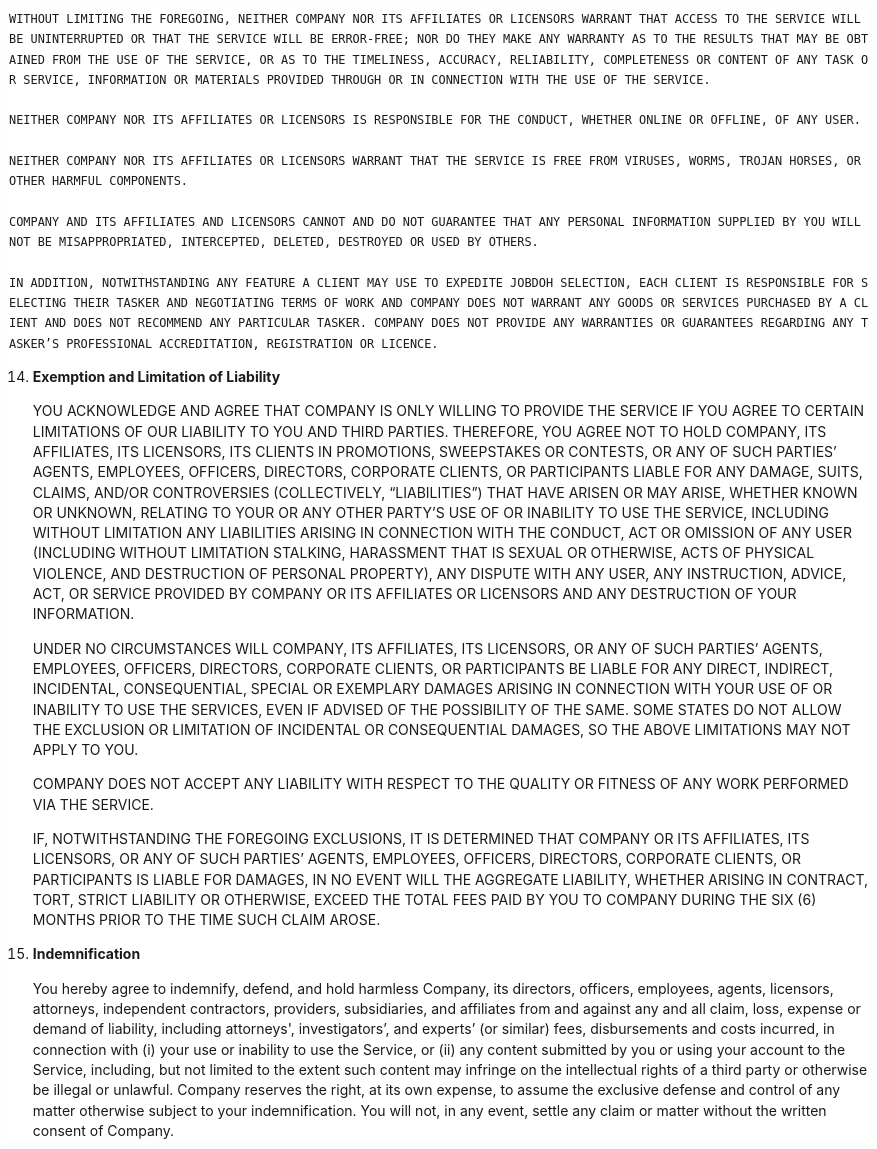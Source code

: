     WITHOUT LIMITING THE FOREGOING, NEITHER COMPANY NOR ITS AFFILIATES OR LICENSORS WARRANT THAT ACCESS TO THE SERVICE WILL BE UNINTERRUPTED OR THAT THE SERVICE WILL BE ERROR-FREE; NOR DO THEY MAKE ANY WARRANTY AS TO THE RESULTS THAT MAY BE OBTAINED FROM THE USE OF THE SERVICE, OR AS TO THE TIMELINESS, ACCURACY, RELIABILITY, COMPLETENESS OR CONTENT OF ANY TASK OR SERVICE, INFORMATION OR MATERIALS PROVIDED THROUGH OR IN CONNECTION WITH THE USE OF THE SERVICE.

    NEITHER COMPANY NOR ITS AFFILIATES OR LICENSORS IS RESPONSIBLE FOR THE CONDUCT, WHETHER ONLINE OR OFFLINE, OF ANY USER.

    NEITHER COMPANY NOR ITS AFFILIATES OR LICENSORS WARRANT THAT THE SERVICE IS FREE FROM VIRUSES, WORMS, TROJAN HORSES, OR OTHER HARMFUL COMPONENTS.

    COMPANY AND ITS AFFILIATES AND LICENSORS CANNOT AND DO NOT GUARANTEE THAT ANY PERSONAL INFORMATION SUPPLIED BY YOU WILL NOT BE MISAPPROPRIATED, INTERCEPTED, DELETED, DESTROYED OR USED BY OTHERS.

    IN ADDITION, NOTWITHSTANDING ANY FEATURE A CLIENT MAY USE TO EXPEDITE JOBDOH SELECTION, EACH CLIENT IS RESPONSIBLE FOR SELECTING THEIR TASKER AND NEGOTIATING TERMS OF WORK AND COMPANY DOES NOT WARRANT ANY GOODS OR SERVICES PURCHASED BY A CLIENT AND DOES NOT RECOMMEND ANY PARTICULAR TASKER. COMPANY DOES NOT PROVIDE ANY WARRANTIES OR GUARANTEES REGARDING ANY TASKER’S PROFESSIONAL ACCREDITATION, REGISTRATION OR LICENCE.

14. **Exemption and Limitation of Liability**

    YOU ACKNOWLEDGE AND AGREE THAT COMPANY IS ONLY WILLING TO PROVIDE THE SERVICE IF YOU AGREE TO CERTAIN LIMITATIONS OF OUR LIABILITY TO YOU AND THIRD PARTIES. THEREFORE, YOU AGREE NOT TO HOLD COMPANY, ITS AFFILIATES, ITS LICENSORS, ITS CLIENTS IN PROMOTIONS, SWEEPSTAKES OR CONTESTS, OR ANY OF SUCH PARTIES’ AGENTS, EMPLOYEES, OFFICERS, DIRECTORS, CORPORATE CLIENTS, OR PARTICIPANTS LIABLE FOR ANY DAMAGE, SUITS, CLAIMS, AND/OR CONTROVERSIES (COLLECTIVELY, “LIABILITIES”) THAT HAVE ARISEN OR MAY ARISE, WHETHER KNOWN OR UNKNOWN, RELATING TO YOUR OR ANY OTHER PARTY’S USE OF OR INABILITY TO USE THE SERVICE, INCLUDING WITHOUT LIMITATION ANY LIABILITIES ARISING IN CONNECTION WITH THE CONDUCT, ACT OR OMISSION OF ANY USER (INCLUDING WITHOUT LIMITATION STALKING, HARASSMENT THAT IS SEXUAL OR OTHERWISE, ACTS OF PHYSICAL VIOLENCE, AND DESTRUCTION OF PERSONAL PROPERTY), ANY DISPUTE WITH ANY USER, ANY INSTRUCTION, ADVICE, ACT, OR SERVICE PROVIDED BY COMPANY OR ITS AFFILIATES OR LICENSORS AND ANY DESTRUCTION OF YOUR INFORMATION.

    UNDER NO CIRCUMSTANCES WILL COMPANY, ITS AFFILIATES, ITS LICENSORS, OR ANY OF SUCH PARTIES’ AGENTS, EMPLOYEES, OFFICERS, DIRECTORS, CORPORATE CLIENTS, OR PARTICIPANTS BE LIABLE FOR ANY DIRECT, INDIRECT, INCIDENTAL, CONSEQUENTIAL, SPECIAL OR EXEMPLARY DAMAGES ARISING IN CONNECTION WITH YOUR USE OF OR INABILITY TO USE THE SERVICES, EVEN IF ADVISED OF THE POSSIBILITY OF THE SAME. SOME STATES DO NOT ALLOW THE EXCLUSION OR LIMITATION OF INCIDENTAL OR CONSEQUENTIAL DAMAGES, SO THE ABOVE LIMITATIONS MAY NOT APPLY TO YOU.

    COMPANY DOES NOT ACCEPT ANY LIABILITY WITH RESPECT TO THE QUALITY OR FITNESS OF ANY WORK PERFORMED VIA THE SERVICE.

    IF, NOTWITHSTANDING THE FOREGOING EXCLUSIONS, IT IS DETERMINED THAT COMPANY OR ITS AFFILIATES, ITS LICENSORS, OR ANY OF SUCH PARTIES’ AGENTS, EMPLOYEES, OFFICERS, DIRECTORS, CORPORATE CLIENTS, OR PARTICIPANTS IS LIABLE FOR DAMAGES, IN NO EVENT WILL THE AGGREGATE LIABILITY, WHETHER ARISING IN CONTRACT, TORT, STRICT LIABILITY OR OTHERWISE, EXCEED THE TOTAL FEES PAID BY YOU TO COMPANY DURING THE SIX (6) MONTHS PRIOR TO THE TIME SUCH CLAIM AROSE.

15. **Indemnification**

    You hereby agree to indemnify, defend, and hold harmless Company, its directors, officers, employees, agents, licensors, attorneys, independent contractors, providers, subsidiaries, and affiliates from and against any and all claim, loss, expense or demand of liability, including attorneys', investigators’, and experts’ (or similar) fees, disbursements and costs incurred, in connection with (i) your use or inability to use the Service, or (ii) any content submitted by you or using your account to the Service, including, but not limited to the extent such content may infringe on the intellectual rights of a third party or otherwise be illegal or unlawful. Company reserves the right, at its own expense, to assume the exclusive defense and control of any matter otherwise subject to your indemnification. You will not, in any event, settle any claim or matter without the written consent of Company.
